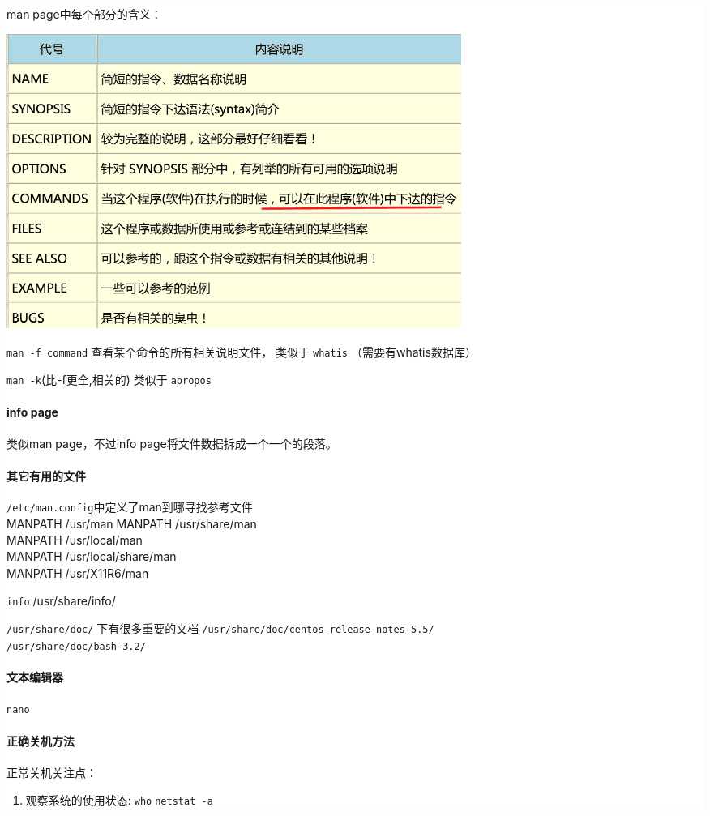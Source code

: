 man page中每个部分的含义：

![](../images/linux-005.jpg)



`man -f command` 查看某个命令的所有相关说明文件， 类似于 `whatis` （需要有whatis数据库） 

 `man -k`(比-f更全,相关的) 类似于 `apropos` 

#### info page

类似man page，不过info page将文件数据拆成一个一个的段落。

#### 其它有用的文件

`/etc/man.config`中定义了man到哪寻找参考文件  
MANPATH /usr/man 
MANPATH /usr/share/man  
MANPATH /usr/local/man  
MANPATH /usr/local/share/man  
MANPATH /usr/X11R6/man

`info` /usr/share/info/

`/usr/share/doc/` 下有很多重要的文档 `/usr/share/doc/centos-release-notes-5.5/`  
`/usr/share/doc/bash-3.2/`

#### 文本编辑器

`nano` 

#### 正确关机方法

正常关机关注点：

1. 观察系统的使用状态:  `who`    `netstat -a`
